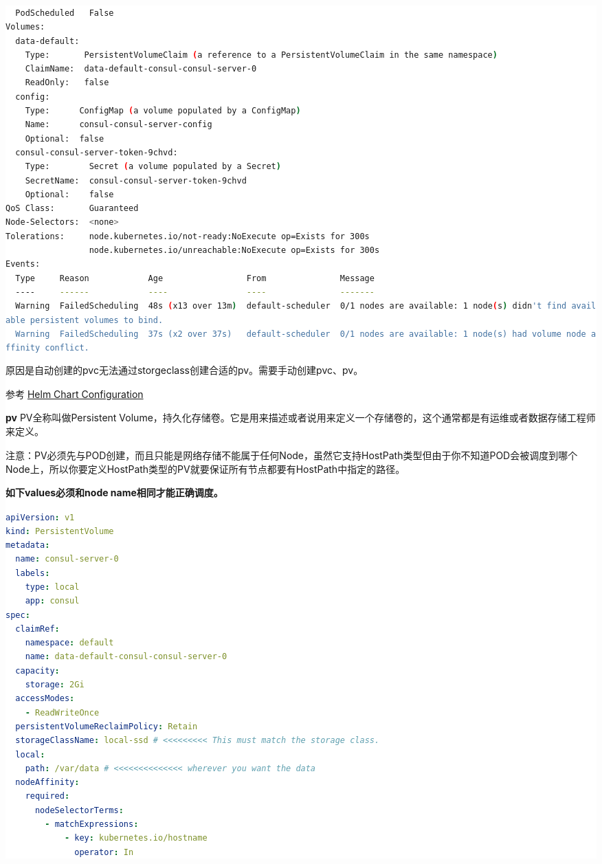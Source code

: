 ```sh
  PodScheduled   False
Volumes:
  data-default:
    Type:       PersistentVolumeClaim (a reference to a PersistentVolumeClaim in the same namespace)
    ClaimName:  data-default-consul-consul-server-0
    ReadOnly:   false
  config:
    Type:      ConfigMap (a volume populated by a ConfigMap)
    Name:      consul-consul-server-config
    Optional:  false
  consul-consul-server-token-9chvd:
    Type:        Secret (a volume populated by a Secret)
    SecretName:  consul-consul-server-token-9chvd
    Optional:    false
QoS Class:       Guaranteed
Node-Selectors:  <none>
Tolerations:     node.kubernetes.io/not-ready:NoExecute op=Exists for 300s
                 node.kubernetes.io/unreachable:NoExecute op=Exists for 300s
Events:
  Type     Reason            Age                 From               Message
  ----     ------            ----                ----               -------
  Warning  FailedScheduling  48s (x13 over 13m)  default-scheduler  0/1 nodes are available: 1 node(s) didn't find available persistent volumes to bind.
  Warning  FailedScheduling  37s (x2 over 37s)   default-scheduler  0/1 nodes are available: 1 node(s) had volume node affinity conflict.
  ```
  原因是自动创建的pvc无法通过storgeclass创建合适的pv。需要手动创建pvc、pv。

  参考 [Helm Chart Configuration](https://www.consul.io/docs/k8s/helm.html#v-server-storageclass)

**pv**
PV全称叫做Persistent Volume，持久化存储卷。它是用来描述或者说用来定义一个存储卷的，这个通常都是有运维或者数据存储工程师来定义。

注意：PV必须先与POD创建，而且只能是网络存储不能属于任何Node，虽然它支持HostPath类型但由于你不知道POD会被调度到哪个Node上，所以你要定义HostPath类型的PV就要保证所有节点都要有HostPath中指定的路径。

**如下values必须和node name相同才能正确调度。**

```yaml
apiVersion: v1
kind: PersistentVolume
metadata:
  name: consul-server-0
  labels:
    type: local
    app: consul
spec:
  claimRef:
    namespace: default
    name: data-default-consul-consul-server-0
  capacity:
    storage: 2Gi
  accessModes:
    - ReadWriteOnce
  persistentVolumeReclaimPolicy: Retain
  storageClassName: local-ssd # <<<<<<<<< This must match the storage class.
  local:
    path: /var/data # <<<<<<<<<<<<<< wherever you want the data
  nodeAffinity:
    required:
      nodeSelectorTerms:
        - matchExpressions:
            - key: kubernetes.io/hostname
              operator: In
```